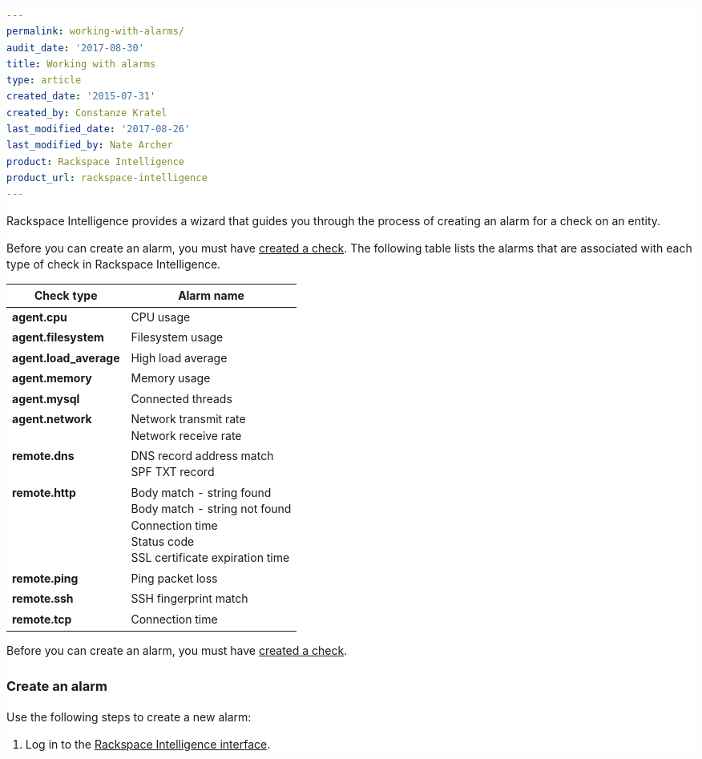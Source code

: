 ```yaml
---
permalink: working-with-alarms/
audit_date: '2017-08-30'
title: Working with alarms
type: article
created_date: '2015-07-31'
created_by: Constanze Kratel
last_modified_date: '2017-08-26'
last_modified_by: Nate Archer
product: Rackspace Intelligence
product_url: rackspace-intelligence
---
```


Rackspace Intelligence provides a wizard that guides you through the
process of creating an alarm for a check on an entity.

Before you can create an alarm, you must have [created a check](/support/how-to/working-with-checks).
The following table lists the alarms that are associated with each type of check in Rackspace Intelligence.

| Check type | Alarm name |
| --- | --- |
| **agent.cpu** | CPU usage |
| **agent.filesystem** | Filesystem usage |
| **agent.load_average** | High load average |
| **agent.memory** | Memory usage |
| **agent.mysql** | Connected threads |
| **agent.network** | Network transmit rate<br />Network receive rate |
| **remote.dns** | DNS record address match<br />SPF TXT record |
| **remote.http** | Body match - string found<br />Body match - string not found<br />Connection time<br />Status code<br />SSL certificate expiration time |
| **remote.ping** | Ping packet loss |
| **remote.ssh** | SSH fingerprint match |
| **remote.tcp** | Connection time |

Before you can create an alarm, you must have [created a check](/support/how-to/working-with-checks).

### Create an alarm

Use the following steps to create a new alarm:

1.  Log in to the [Rackspace Intelligence
    interface](https://intelligence.rackspace.com).
